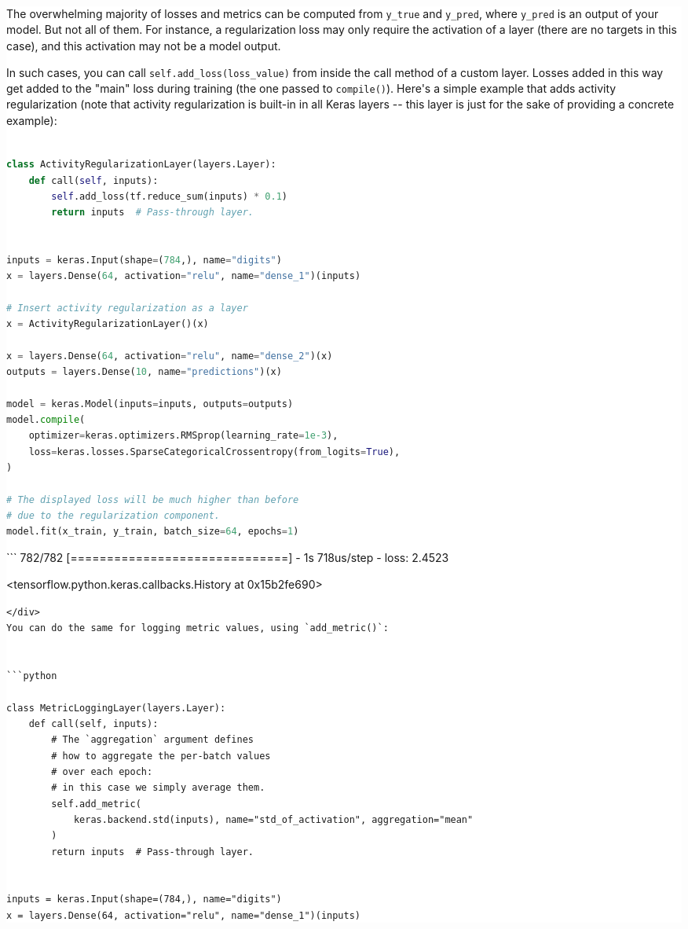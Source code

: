 The overwhelming majority of losses and metrics can be computed from `y_true` and
`y_pred`, where `y_pred` is an output of your model. But not all of them. For
instance, a regularization loss may only require the activation of a layer (there are
no targets in this case), and this activation may not be a model output.

In such cases, you can call `self.add_loss(loss_value)` from inside the call method of
a custom layer. Losses added in this way get added to the "main" loss during training
(the one passed to `compile()`). Here's a simple example that adds activity
regularization (note that activity regularization is built-in in all Keras layers --
this layer is just for the sake of providing a concrete example):


```python

class ActivityRegularizationLayer(layers.Layer):
    def call(self, inputs):
        self.add_loss(tf.reduce_sum(inputs) * 0.1)
        return inputs  # Pass-through layer.


inputs = keras.Input(shape=(784,), name="digits")
x = layers.Dense(64, activation="relu", name="dense_1")(inputs)

# Insert activity regularization as a layer
x = ActivityRegularizationLayer()(x)

x = layers.Dense(64, activation="relu", name="dense_2")(x)
outputs = layers.Dense(10, name="predictions")(x)

model = keras.Model(inputs=inputs, outputs=outputs)
model.compile(
    optimizer=keras.optimizers.RMSprop(learning_rate=1e-3),
    loss=keras.losses.SparseCategoricalCrossentropy(from_logits=True),
)

# The displayed loss will be much higher than before
# due to the regularization component.
model.fit(x_train, y_train, batch_size=64, epochs=1)
```

<div class="k-default-codeblock">
```
782/782 [==============================] - 1s 718us/step - loss: 2.4523

<tensorflow.python.keras.callbacks.History at 0x15b2fe690>

```
</div>
You can do the same for logging metric values, using `add_metric()`:


```python

class MetricLoggingLayer(layers.Layer):
    def call(self, inputs):
        # The `aggregation` argument defines
        # how to aggregate the per-batch values
        # over each epoch:
        # in this case we simply average them.
        self.add_metric(
            keras.backend.std(inputs), name="std_of_activation", aggregation="mean"
        )
        return inputs  # Pass-through layer.


inputs = keras.Input(shape=(784,), name="digits")
x = layers.Dense(64, activation="relu", name="dense_1")(inputs)
```
